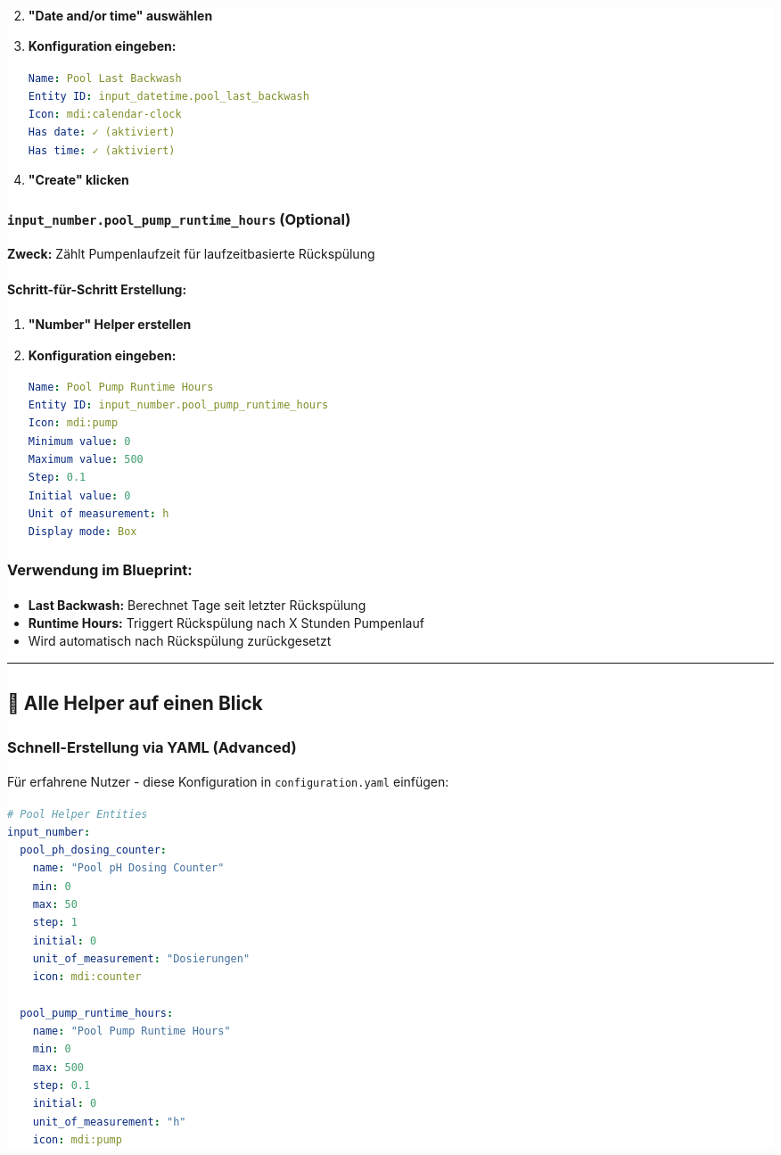 2. **"Date and/or time" auswählen**

3. **Konfiguration eingeben:**
   ```yaml
   Name: Pool Last Backwash
   Entity ID: input_datetime.pool_last_backwash
   Icon: mdi:calendar-clock
   Has date: ✓ (aktiviert)
   Has time: ✓ (aktiviert)
   ```

4. **"Create" klicken**

### `input_number.pool_pump_runtime_hours` (Optional)
**Zweck:** Zählt Pumpenlaufzeit für laufzeitbasierte Rückspülung

#### Schritt-für-Schritt Erstellung:

1. **"Number" Helper erstellen**

2. **Konfiguration eingeben:**
   ```yaml
   Name: Pool Pump Runtime Hours
   Entity ID: input_number.pool_pump_runtime_hours
   Icon: mdi:pump
   Minimum value: 0
   Maximum value: 500
   Step: 0.1
   Initial value: 0
   Unit of measurement: h
   Display mode: Box
   ```

### Verwendung im Blueprint:
- **Last Backwash:** Berechnet Tage seit letzter Rückspülung
- **Runtime Hours:** Triggert Rückspülung nach X Stunden Pumpenlauf
- Wird automatisch nach Rückspülung zurückgesetzt

---

## 📱 Alle Helper auf einen Blick

### Schnell-Erstellung via YAML (Advanced)

Für erfahrene Nutzer - diese Konfiguration in `configuration.yaml` einfügen:

```yaml
# Pool Helper Entities
input_number:
  pool_ph_dosing_counter:
    name: "Pool pH Dosing Counter"
    min: 0
    max: 50
    step: 1
    initial: 0
    unit_of_measurement: "Dosierungen"
    icon: mdi:counter
    
  pool_pump_runtime_hours:
    name: "Pool Pump Runtime Hours"
    min: 0
    max: 500
    step: 0.1
    initial: 0
    unit_of_measurement: "h"
    icon: mdi:pump
```